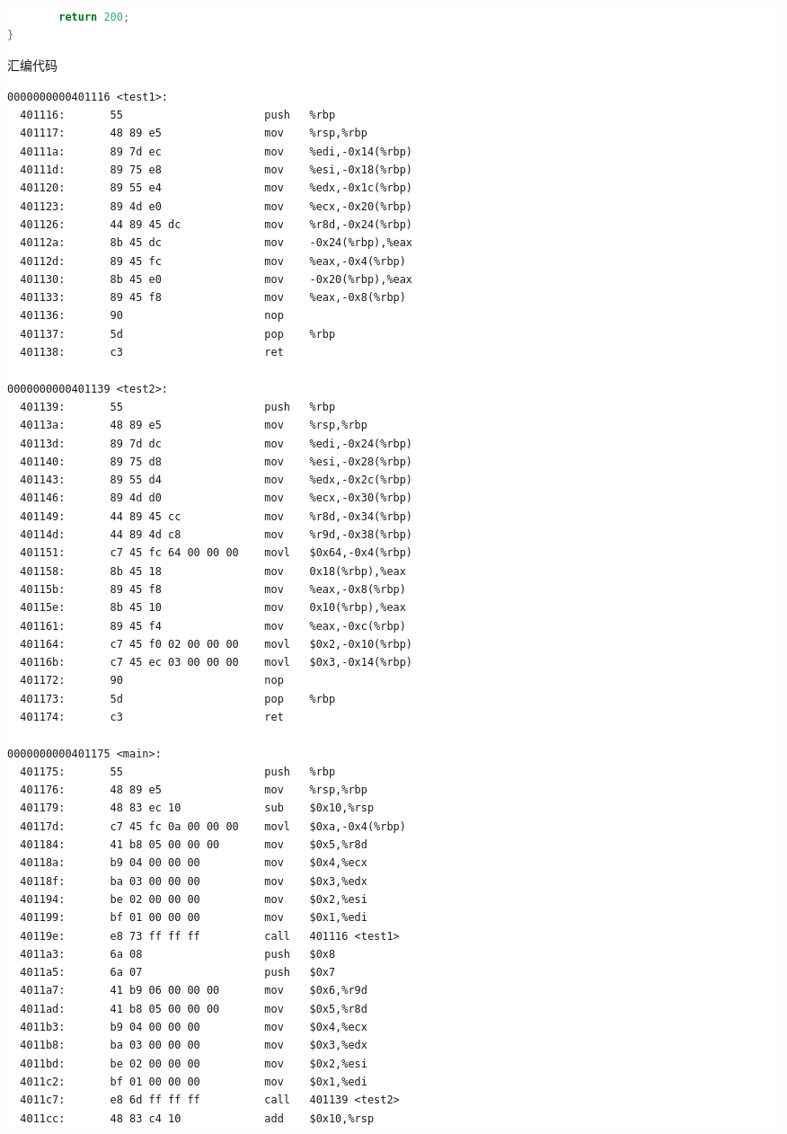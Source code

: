 ```c
        return 200; 
}
```

汇编代码

```assembly
0000000000401116 <test1>:
  401116:       55                      push   %rbp
  401117:       48 89 e5                mov    %rsp,%rbp
  40111a:       89 7d ec                mov    %edi,-0x14(%rbp)
  40111d:       89 75 e8                mov    %esi,-0x18(%rbp)
  401120:       89 55 e4                mov    %edx,-0x1c(%rbp)
  401123:       89 4d e0                mov    %ecx,-0x20(%rbp)
  401126:       44 89 45 dc             mov    %r8d,-0x24(%rbp)
  40112a:       8b 45 dc                mov    -0x24(%rbp),%eax
  40112d:       89 45 fc                mov    %eax,-0x4(%rbp)
  401130:       8b 45 e0                mov    -0x20(%rbp),%eax
  401133:       89 45 f8                mov    %eax,-0x8(%rbp)
  401136:       90                      nop
  401137:       5d                      pop    %rbp
  401138:       c3                      ret

0000000000401139 <test2>:
  401139:       55                      push   %rbp
  40113a:       48 89 e5                mov    %rsp,%rbp
  40113d:       89 7d dc                mov    %edi,-0x24(%rbp)
  401140:       89 75 d8                mov    %esi,-0x28(%rbp)
  401143:       89 55 d4                mov    %edx,-0x2c(%rbp)
  401146:       89 4d d0                mov    %ecx,-0x30(%rbp)
  401149:       44 89 45 cc             mov    %r8d,-0x34(%rbp)
  40114d:       44 89 4d c8             mov    %r9d,-0x38(%rbp)
  401151:       c7 45 fc 64 00 00 00    movl   $0x64,-0x4(%rbp)
  401158:       8b 45 18                mov    0x18(%rbp),%eax
  40115b:       89 45 f8                mov    %eax,-0x8(%rbp)
  40115e:       8b 45 10                mov    0x10(%rbp),%eax
  401161:       89 45 f4                mov    %eax,-0xc(%rbp)
  401164:       c7 45 f0 02 00 00 00    movl   $0x2,-0x10(%rbp)
  40116b:       c7 45 ec 03 00 00 00    movl   $0x3,-0x14(%rbp)
  401172:       90                      nop
  401173:       5d                      pop    %rbp
  401174:       c3                      ret

0000000000401175 <main>:
  401175:       55                      push   %rbp
  401176:       48 89 e5                mov    %rsp,%rbp
  401179:       48 83 ec 10             sub    $0x10,%rsp
  40117d:       c7 45 fc 0a 00 00 00    movl   $0xa,-0x4(%rbp)
  401184:       41 b8 05 00 00 00       mov    $0x5,%r8d
  40118a:       b9 04 00 00 00          mov    $0x4,%ecx
  40118f:       ba 03 00 00 00          mov    $0x3,%edx
  401194:       be 02 00 00 00          mov    $0x2,%esi
  401199:       bf 01 00 00 00          mov    $0x1,%edi
  40119e:       e8 73 ff ff ff          call   401116 <test1>
  4011a3:       6a 08                   push   $0x8
  4011a5:       6a 07                   push   $0x7
  4011a7:       41 b9 06 00 00 00       mov    $0x6,%r9d
  4011ad:       41 b8 05 00 00 00       mov    $0x5,%r8d
  4011b3:       b9 04 00 00 00          mov    $0x4,%ecx
  4011b8:       ba 03 00 00 00          mov    $0x3,%edx
  4011bd:       be 02 00 00 00          mov    $0x2,%esi
  4011c2:       bf 01 00 00 00          mov    $0x1,%edi
  4011c7:       e8 6d ff ff ff          call   401139 <test2>
  4011cc:       48 83 c4 10             add    $0x10,%rsp
```